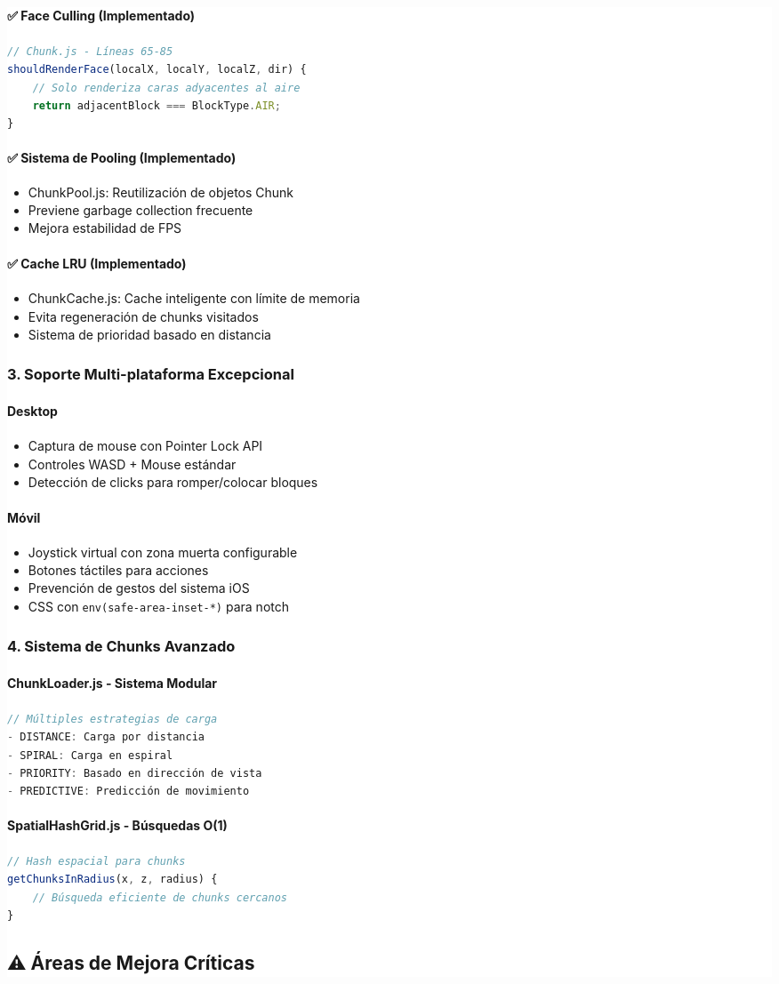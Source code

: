#### ✅ Face Culling (Implementado)
```javascript
// Chunk.js - Líneas 65-85
shouldRenderFace(localX, localY, localZ, dir) {
    // Solo renderiza caras adyacentes al aire
    return adjacentBlock === BlockType.AIR;
}
```

#### ✅ Sistema de Pooling (Implementado)
- ChunkPool.js: Reutilización de objetos Chunk
- Previene garbage collection frecuente
- Mejora estabilidad de FPS

#### ✅ Cache LRU (Implementado)
- ChunkCache.js: Cache inteligente con límite de memoria
- Evita regeneración de chunks visitados
- Sistema de prioridad basado en distancia

### 3. **Soporte Multi-plataforma Excepcional**

#### Desktop
- Captura de mouse con Pointer Lock API
- Controles WASD + Mouse estándar
- Detección de clicks para romper/colocar bloques

#### Móvil
- Joystick virtual con zona muerta configurable
- Botones táctiles para acciones
- Prevención de gestos del sistema iOS
- CSS con `env(safe-area-inset-*)` para notch

### 4. **Sistema de Chunks Avanzado**

#### ChunkLoader.js - Sistema Modular
```javascript
// Múltiples estrategias de carga
- DISTANCE: Carga por distancia
- SPIRAL: Carga en espiral
- PRIORITY: Basado en dirección de vista
- PREDICTIVE: Predicción de movimiento
```

#### SpatialHashGrid.js - Búsquedas O(1)
```javascript
// Hash espacial para chunks
getChunksInRadius(x, z, radius) {
    // Búsqueda eficiente de chunks cercanos
}
```

## ⚠️ Áreas de Mejora Críticas
